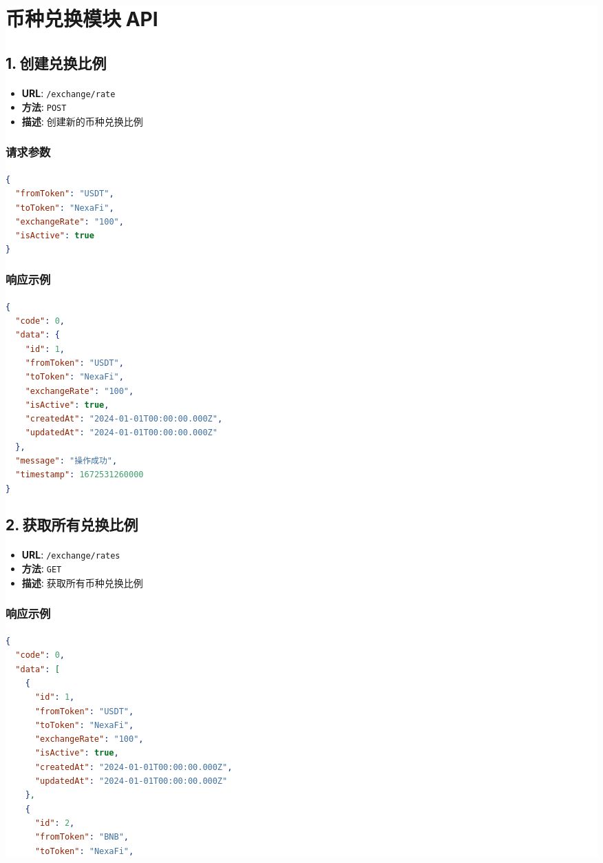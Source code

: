 # 币种兑换模块 API

## 1. 创建兑换比例

- **URL**: `/exchange/rate`
- **方法**: `POST`
- **描述**: 创建新的币种兑换比例

### 请求参数

```json
{
  "fromToken": "USDT",
  "toToken": "NexaFi",
  "exchangeRate": "100",
  "isActive": true
}
```

### 响应示例

```json
{
  "code": 0,
  "data": {
    "id": 1,
    "fromToken": "USDT",
    "toToken": "NexaFi",
    "exchangeRate": "100",
    "isActive": true,
    "createdAt": "2024-01-01T00:00:00.000Z",
    "updatedAt": "2024-01-01T00:00:00.000Z"
  },
  "message": "操作成功",
  "timestamp": 1672531260000
}
```

## 2. 获取所有兑换比例

- **URL**: `/exchange/rates`
- **方法**: `GET`
- **描述**: 获取所有币种兑换比例

### 响应示例

```json
{
  "code": 0,
  "data": [
    {
      "id": 1,
      "fromToken": "USDT",
      "toToken": "NexaFi",
      "exchangeRate": "100",
      "isActive": true,
      "createdAt": "2024-01-01T00:00:00.000Z",
      "updatedAt": "2024-01-01T00:00:00.000Z"
    },
    {
      "id": 2,
      "fromToken": "BNB",
      "toToken": "NexaFi",
```